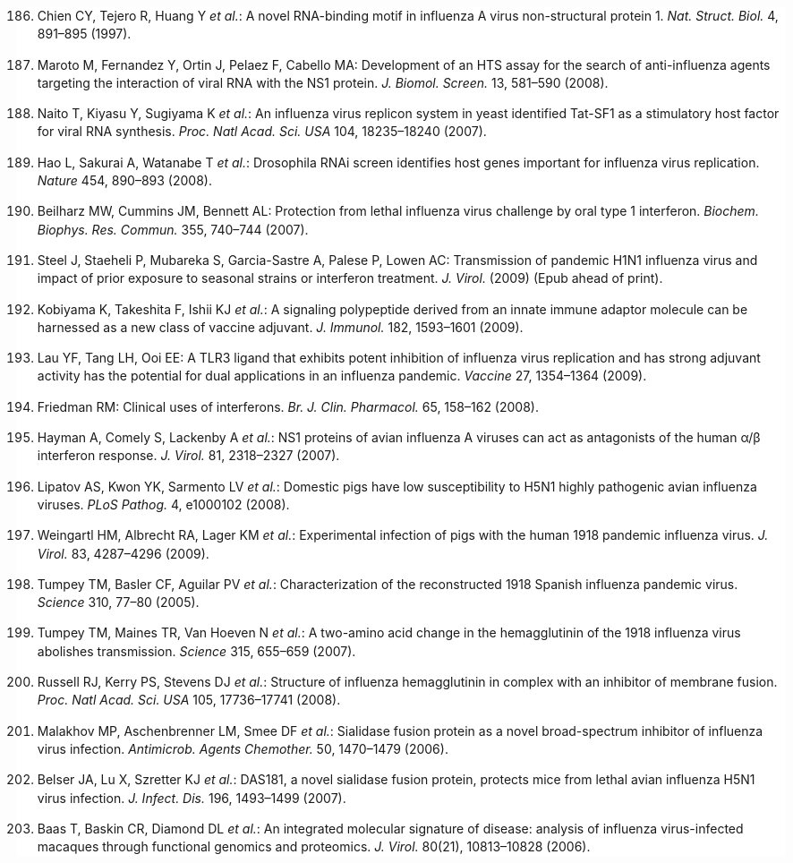 186. Chien CY, Tejero R, Huang Y *et al.*: A novel RNA-binding motif in influenza A virus non-structural protein 1. *Nat. Struct. Biol.* 4, 891–895 (1997).

187. Maroto M, Fernandez Y, Ortin J, Pelaez F, Cabello MA: Development of an HTS assay for the search of anti-influenza agents targeting the interaction of viral RNA with the NS1 protein. *J. Biomol. Screen.* 13, 581–590 (2008).

188. Naito T, Kiyasu Y, Sugiyama K *et al.*: An influenza virus replicon system in yeast identified Tat-SF1 as a stimulatory host factor for viral RNA synthesis. *Proc. Natl Acad. Sci. USA* 104, 18235–18240 (2007).

189. Hao L, Sakurai A, Watanabe T *et al.*: Drosophila RNAi screen identifies host genes important for influenza virus replication. *Nature* 454, 890–893 (2008).

190. Beilharz MW, Cummins JM, Bennett AL: Protection from lethal influenza virus challenge by oral type 1 interferon. *Biochem. Biophys. Res. Commun.* 355, 740–744 (2007).

191. Steel J, Staeheli P, Mubareka S, Garcia-Sastre A, Palese P, Lowen AC: Transmission of pandemic H1N1 influenza virus and impact of prior exposure to seasonal strains or interferon treatment. *J. Virol.* (2009) (Epub ahead of print).

192. Kobiyama K, Takeshita F, Ishii KJ *et al.*: A signaling polypeptide derived from an innate immune adaptor molecule can be harnessed as a new class of vaccine adjuvant. *J. Immunol.* 182, 1593–1601 (2009).

193. Lau YF, Tang LH, Ooi EE: A TLR3 ligand that exhibits potent inhibition of influenza virus replication and has strong adjuvant activity has the potential for dual applications in an influenza pandemic. *Vaccine* 27, 1354–1364 (2009).

194. Friedman RM: Clinical uses of interferons. *Br. J. Clin. Pharmacol.* 65, 158–162 (2008).

195. Hayman A, Comely S, Lackenby A *et al.*: NS1 proteins of avian influenza A viruses can act as antagonists of the human α/β interferon response. *J. Virol.* 81, 2318–2327 (2007).

196. Lipatov AS, Kwon YK, Sarmento LV *et al.*: Domestic pigs have low susceptibility to H5N1 highly pathogenic avian influenza viruses. *PLoS Pathog.* 4, e1000102 (2008).

197. Weingartl HM, Albrecht RA, Lager KM *et al.*: Experimental infection of pigs with the human 1918 pandemic influenza virus. *J. Virol.* 83, 4287–4296 (2009).

198. Tumpey TM, Basler CF, Aguilar PV *et al.*: Characterization of the reconstructed 1918 Spanish influenza pandemic virus. *Science* 310, 77–80 (2005).

199. Tumpey TM, Maines TR, Van Hoeven N *et al.*: A two-amino acid change in the hemagglutinin of the 1918 influenza virus abolishes transmission. *Science* 315, 655–659 (2007).

200. Russell RJ, Kerry PS, Stevens DJ *et al.*: Structure of influenza hemagglutinin in complex with an inhibitor of membrane fusion. *Proc. Natl Acad. Sci. USA* 105, 17736–17741 (2008).

201. Malakhov MP, Aschenbrenner LM, Smee DF *et al.*: Sialidase fusion protein as a novel broad-spectrum inhibitor of influenza virus infection. *Antimicrob. Agents Chemother.* 50, 1470–1479 (2006).

202. Belser JA, Lu X, Szretter KJ *et al.*: DAS181, a novel sialidase fusion protein, protects mice from lethal avian influenza H5N1 virus infection. *J. Infect. Dis.* 196, 1493–1499 (2007).

203. Baas T, Baskin CR, Diamond DL *et al.*: An integrated molecular signature of disease: analysis of influenza virus-infected macaques through functional genomics and proteomics. *J. Virol.* 80(21), 10813–10828 (2006).
